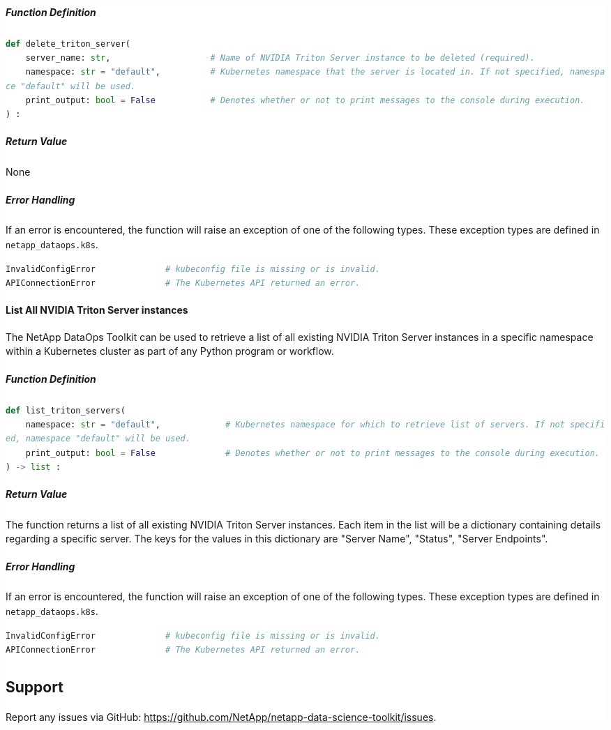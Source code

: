 
##### Function Definition

```py
def delete_triton_server(
    server_name: str,                    # Name of NVIDIA Triton Server instance to be deleted (required).
    namespace: str = "default",          # Kubernetes namespace that the server is located in. If not specified, namespace "default" will be used.
    print_output: bool = False           # Denotes whether or not to print messages to the console during execution.
) :
```

##### Return Value
 
None 

##### Error Handling

If an error is encountered, the function will raise an exception of one of the following types. These exception types are defined in `netapp_dataops.k8s`.

```py
InvalidConfigError              # kubeconfig file is missing or is invalid.
APIConnectionError              # The Kubernetes API returned an error.
```

<a name="lib-list-triton"></a>

#### List All NVIDIA Triton Server instances

The NetApp DataOps Toolkit can be used to retrieve a list of all existing NVIDIA Triton Server instances in a specific namespace within a Kubernetes cluster as part of any Python program or workflow.

##### Function Definition

```py
def list_triton_servers(
    namespace: str = "default",             # Kubernetes namespace for which to retrieve list of servers. If not specified, namespace "default" will be used.
    print_output: bool = False              # Denotes whether or not to print messages to the console during execution.
) -> list :
```

##### Return Value

The function returns a list of all existing NVIDIA Triton Server instances. Each item in the list will be a dictionary containing details regarding a specific server. The keys for the values in this dictionary are "Server Name", "Status", "Server Endpoints".

##### Error Handling

If an error is encountered, the function will raise an exception of one of the following types. These exception types are defined in `netapp_dataops.k8s`.

```py
InvalidConfigError              # kubeconfig file is missing or is invalid.
APIConnectionError              # The Kubernetes API returned an error.
```

## Support

Report any issues via GitHub: https://github.com/NetApp/netapp-data-science-toolkit/issues.
